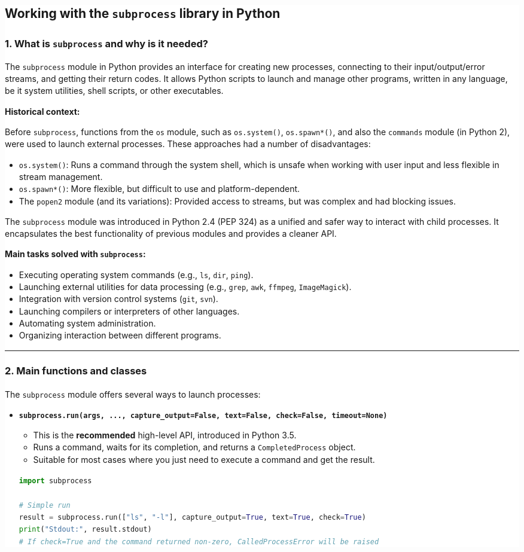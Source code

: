 ## Working with the `subprocess` library in Python


### 1. **What is `subprocess` and why is it needed?**

The `subprocess` module in Python provides an interface for creating new processes,
connecting to their input/output/error streams, and getting their return codes.
It allows Python scripts to launch and manage other programs,
written in any language, be it system utilities, shell scripts, or other executables.

**Historical context:**

Before `subprocess`, functions from the `os` module, such as `os.system()`, `os.spawn*()`, and also the `commands` module (in Python 2), were used to launch external processes. These approaches had a number of disadvantages:
*   `os.system()`: Runs a command through the system shell, which is unsafe when working with user input and less flexible in stream management.
*   `os.spawn*()`: More flexible, but difficult to use and platform-dependent.
*   The `popen2` module (and its variations): Provided access to streams, but was complex and had blocking issues.

The `subprocess` module was introduced in Python 2.4 (PEP 324) as a unified and safer way to interact with child processes. It encapsulates the best functionality of previous modules and provides a cleaner API.

**Main tasks solved with `subprocess`:**

*   Executing operating system commands (e.g., `ls`, `dir`, `ping`).
*   Launching external utilities for data processing (e.g., `grep`, `awk`, `ffmpeg`, `ImageMagick`).
*   Integration with version control systems (`git`, `svn`).
*   Launching compilers or interpreters of other languages.
*   Automating system administration.
*   Organizing interaction between different programs.

--- 

### 2. Main functions and classes

The `subprocess` module offers several ways to launch processes:

*   **`subprocess.run(args, ..., capture_output=False, text=False, check=False, timeout=None)`**
    *   This is the **recommended** high-level API, introduced in Python 3.5.
    *   Runs a command, waits for its completion, and returns a `CompletedProcess` object.
    *   Suitable for most cases where you just need to execute a command and get the result.

    ```python
    import subprocess

    # Simple run
    result = subprocess.run(["ls", "-l"], capture_output=True, text=True, check=True)
    print("Stdout:", result.stdout)
    # If check=True and the command returned non-zero, CalledProcessError will be raised
    ```
